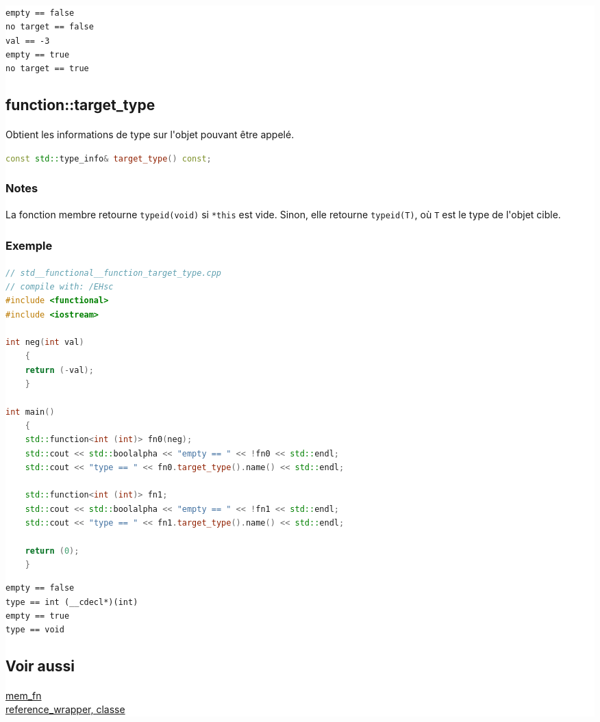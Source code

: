 ```Output
empty == false
no target == false
val == -3
empty == true
no target == true
```

## <a name="target_type"></a>  function::target_type

Obtient les informations de type sur l'objet pouvant être appelé.

```cpp
const std::type_info& target_type() const;
```

### <a name="remarks"></a>Notes

La fonction membre retourne `typeid(void)` si `*this` est vide. Sinon, elle retourne `typeid(T)`, où `T` est le type de l'objet cible.

### <a name="example"></a>Exemple

```cpp
// std__functional__function_target_type.cpp
// compile with: /EHsc
#include <functional>
#include <iostream>

int neg(int val)
    {
    return (-val);
    }

int main()
    {
    std::function<int (int)> fn0(neg);
    std::cout << std::boolalpha << "empty == " << !fn0 << std::endl;
    std::cout << "type == " << fn0.target_type().name() << std::endl;

    std::function<int (int)> fn1;
    std::cout << std::boolalpha << "empty == " << !fn1 << std::endl;
    std::cout << "type == " << fn1.target_type().name() << std::endl;

    return (0);
    }
```

```Output
empty == false
type == int (__cdecl*)(int)
empty == true
type == void
```

## <a name="see-also"></a>Voir aussi

[mem_fn](../standard-library/functional-functions.md#mem_fn)<br/>
[reference_wrapper, classe](../standard-library/reference-wrapper-class.md)<br/>
